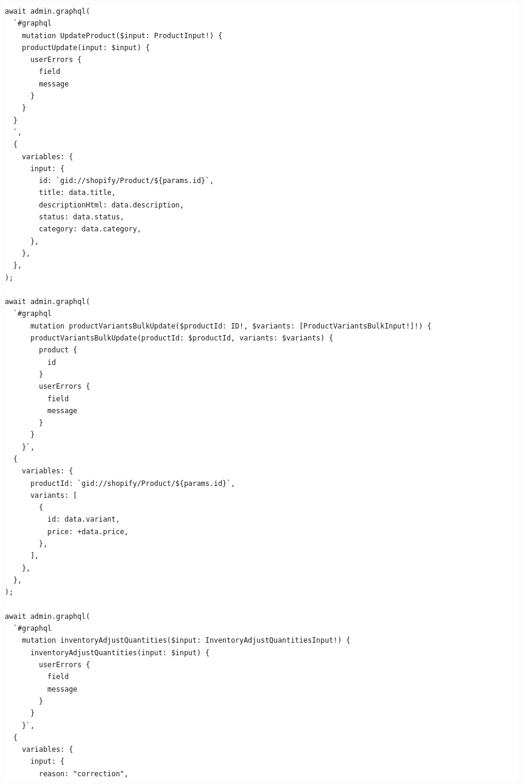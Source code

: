     await admin.graphql(
      `#graphql
        mutation UpdateProduct($input: ProductInput!) {
        productUpdate(input: $input) {
          userErrors {
            field
            message
          }
        }
      }
      `,
      {
        variables: {
          input: {
            id: `gid://shopify/Product/${params.id}`,
            title: data.title,
            descriptionHtml: data.description,
            status: data.status,
            category: data.category,
          },
        },
      },
    );

    await admin.graphql(
      `#graphql
          mutation productVariantsBulkUpdate($productId: ID!, $variants: [ProductVariantsBulkInput!]!) {
          productVariantsBulkUpdate(productId: $productId, variants: $variants) {
            product {
              id
            }
            userErrors {
              field
              message
            }
          }
        }`,
      {
        variables: {
          productId: `gid://shopify/Product/${params.id}`,
          variants: [
            {
              id: data.variant,
              price: +data.price,
            },
          ],
        },
      },
    );

    await admin.graphql(
      `#graphql
        mutation inventoryAdjustQuantities($input: InventoryAdjustQuantitiesInput!) {
          inventoryAdjustQuantities(input: $input) {
            userErrors {
              field
              message
            }
          }
        }`,
      {
        variables: {
          input: {
            reason: "correction",